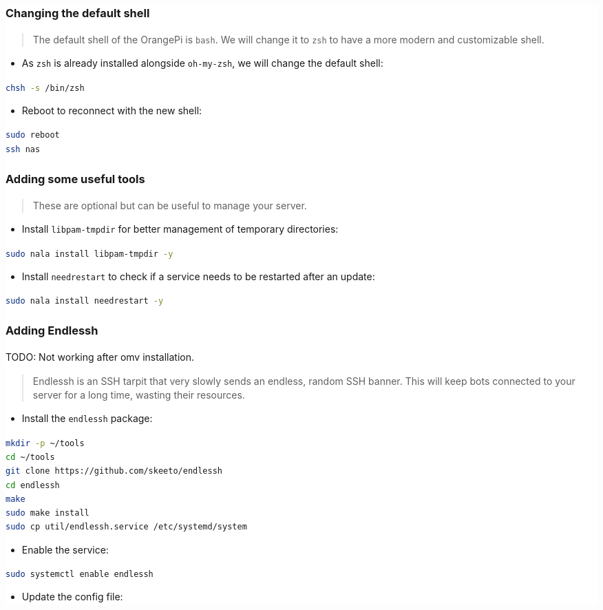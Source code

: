 ### Changing the default shell

> The default shell of the OrangePi is `bash`. We will change it to `zsh` to have a more modern and customizable shell.

- As `zsh` is already installed alongside `oh-my-zsh`, we will change the default shell:

```bash
chsh -s /bin/zsh
```

- Reboot to reconnect with the new shell:

```bash
sudo reboot
ssh nas
```

### Adding some useful tools

> These are optional but can be useful to manage your server.

- Install `libpam-tmpdir` for better management of temporary directories:

```bash
sudo nala install libpam-tmpdir -y
```

- Install `needrestart` to check if a service needs to be restarted after an update:

```bash
sudo nala install needrestart -y
```

### Adding Endlessh

TODO: Not working after omv installation.

> Endlessh is an SSH tarpit that very slowly sends an endless, random SSH banner. This will keep bots connected to your server for a long time, wasting their resources.

- Install the `endlessh` package:

```bash
mkdir -p ~/tools
cd ~/tools
git clone https://github.com/skeeto/endlessh
cd endlessh
make
sudo make install
sudo cp util/endlessh.service /etc/systemd/system
```

- Enable the service:

```bash
sudo systemctl enable endlessh
```

- Update the config file:
